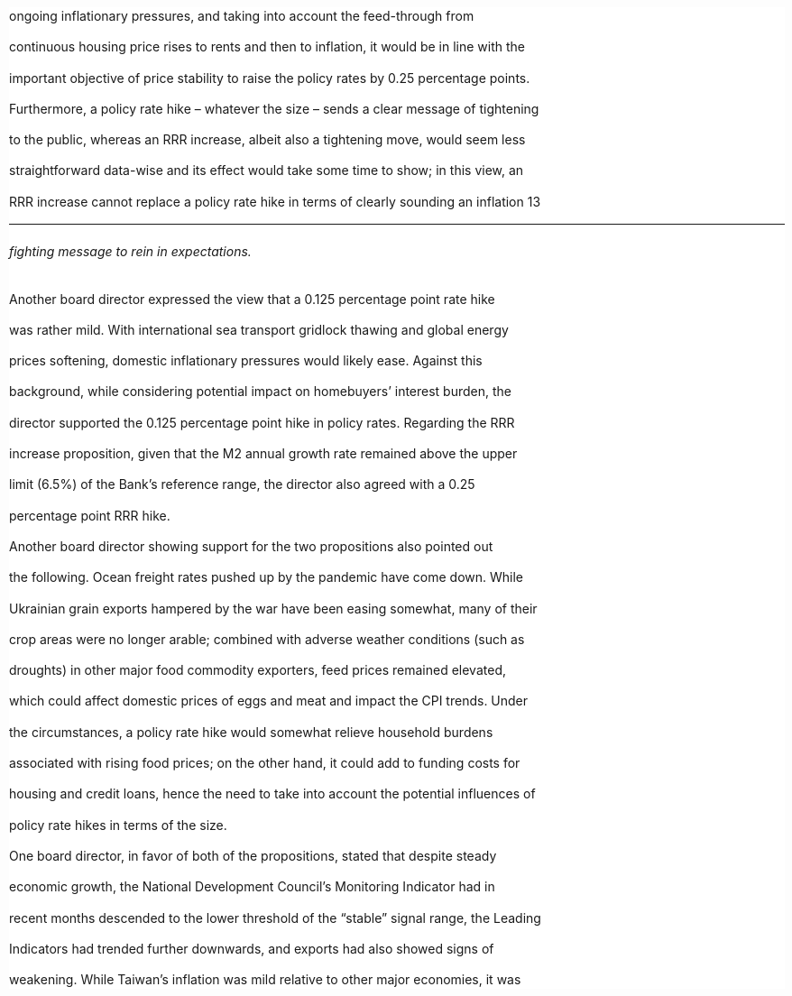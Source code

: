  ongoing inflationary pressures, and taking into account the feed-through from

 continuous housing price rises to rents and then to inflation, it would be in line with the

 important objective of price stability to raise the policy rates by 0.25 percentage points.

 Furthermore, a policy rate hike – whatever the size – sends a clear message of tightening

 to the public, whereas an RRR increase, albeit also a tightening move, would seem less

 straightforward data-wise and its effect would take some time to show; in this view, an

 RRR increase cannot replace a policy rate hike in terms of clearly sounding an inflation
13


-----

###### fighting message to rein in expectations.

 Another board director expressed the view that a 0.125 percentage point rate hike

 was rather mild. With international sea transport gridlock thawing and global energy

 prices softening, domestic inflationary pressures would likely ease. Against this

 background, while considering potential impact on homebuyers’ interest burden, the

 director supported the 0.125 percentage point hike in policy rates. Regarding the RRR

 increase proposition, given that the M2 annual growth rate remained above the upper

 limit (6.5%) of the Bank’s reference range, the director also agreed with a 0.25

 percentage point RRR hike. 

 Another board director showing support for the two propositions also pointed out

 the following. Ocean freight rates pushed up by the pandemic have come down. While

 Ukrainian grain exports hampered by the war have been easing somewhat, many of their

 crop areas were no longer arable; combined with adverse weather conditions (such as

 droughts) in other major food commodity exporters, feed prices remained elevated,

 which could affect domestic prices of eggs and meat and impact the CPI trends. Under

 the circumstances, a policy rate hike would somewhat relieve household burdens

 associated with rising food prices; on the other hand, it could add to funding costs for

 housing and credit loans, hence the need to take into account the potential influences of

 policy rate hikes in terms of the size. 

 One board director, in favor of both of the propositions, stated that despite steady

 economic growth, the National Development Council’s Monitoring Indicator had in

 recent months descended to the lower threshold of the “stable” signal range, the Leading

 Indicators had trended further downwards, and exports had also showed signs of

 weakening. While Taiwan’s inflation was mild relative to other major economies, it was
